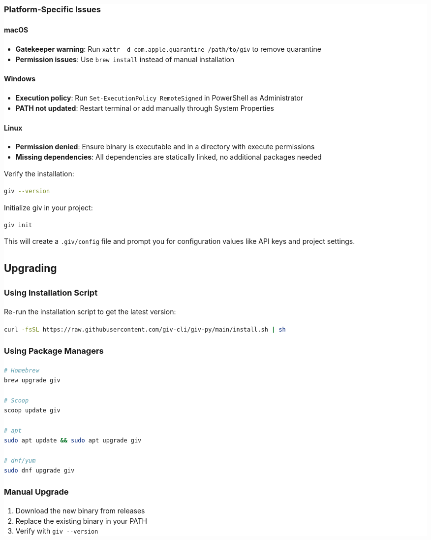 ### Platform-Specific Issues

#### macOS
- **Gatekeeper warning**: Run `xattr -d com.apple.quarantine /path/to/giv` to remove quarantine
- **Permission issues**: Use `brew install` instead of manual installation

#### Windows
- **Execution policy**: Run `Set-ExecutionPolicy RemoteSigned` in PowerShell as Administrator
- **PATH not updated**: Restart terminal or add manually through System Properties

#### Linux
- **Permission denied**: Ensure binary is executable and in a directory with execute permissions
- **Missing dependencies**: All dependencies are statically linked, no additional packages needed

Verify the installation:

```bash
giv --version
```

Initialize giv in your project:

```bash
giv init
```

This will create a `.giv/config` file and prompt you for configuration values like API keys and project settings.

## Upgrading

### Using Installation Script
Re-run the installation script to get the latest version:
```bash
curl -fsSL https://raw.githubusercontent.com/giv-cli/giv-py/main/install.sh | sh
```

### Using Package Managers
```bash
# Homebrew
brew upgrade giv

# Scoop  
scoop update giv

# apt
sudo apt update && sudo apt upgrade giv

# dnf/yum
sudo dnf upgrade giv
```

### Manual Upgrade
1. Download the new binary from releases
2. Replace the existing binary in your PATH
3. Verify with `giv --version`
